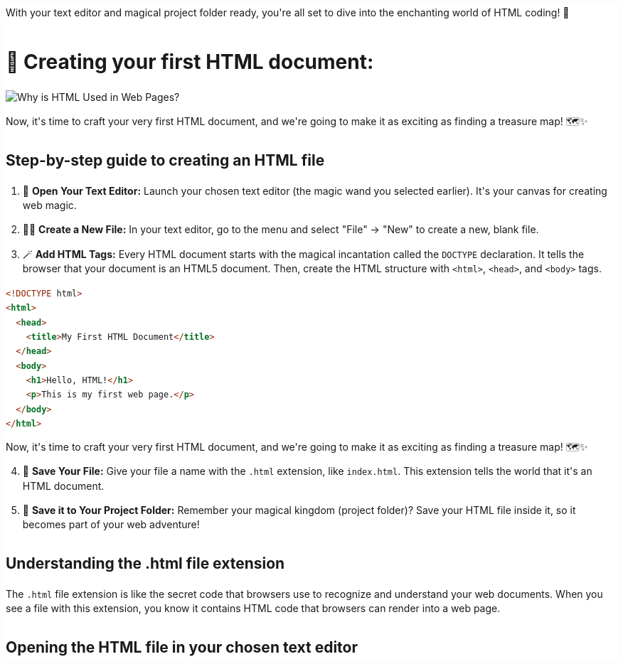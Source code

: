 With your text editor and magical project folder ready, you're all set to dive into the enchanting world of HTML coding! 📄

# 📄 Creating your first HTML document:

![Why is HTML Used in Web Pages?](https://blog-media.byjusfutureschool.com/bfs-blog/2021/11/12170200/HTML-for-Kids-Article-Page.png)

Now, it's time to craft your very first HTML document, and we're going to make it as exciting as finding a treasure map! 🗺️✨

## **Step-by-step guide to creating an HTML file**

1.  📝 **Open Your Text Editor:** Launch your chosen text editor (the magic wand you selected earlier). It's your canvas for creating web magic.
    
2.  🧙‍♂️ **Create a New File:** In your text editor, go to the menu and select "File" -> "New" to create a new, blank file.
    
3.  🪄 **Add HTML Tags:** Every HTML document starts with the magical incantation called the `DOCTYPE` declaration. It tells the browser that your document is an HTML5 document. Then, create the HTML structure with `<html>`, `<head>`, and `<body>` tags.

``` html
<!DOCTYPE html>
<html>
  <head>
    <title>My First HTML Document</title>
  </head>
  <body>
    <h1>Hello, HTML!</h1>
    <p>This is my first web page.</p>
  </body>
</html>
```

Now, it's time to craft your very first HTML document, and we're going to make it as exciting as finding a treasure map! 🗺️✨


4.  📄 **Save Your File:** Give your file a name with the `.html` extension, like `index.html`. This extension tells the world that it's an HTML document.
    
5.  🚀 **Save it to Your Project Folder:** Remember your magical kingdom (project folder)? Save your HTML file inside it, so it becomes part of your web adventure!
    

## **Understanding the .html file extension**

The `.html` file extension is like the secret code that browsers use to recognize and understand your web documents. When you see a file with this extension, you know it contains HTML code that browsers can render into a web page.

## **Opening the HTML file in your chosen text editor**

